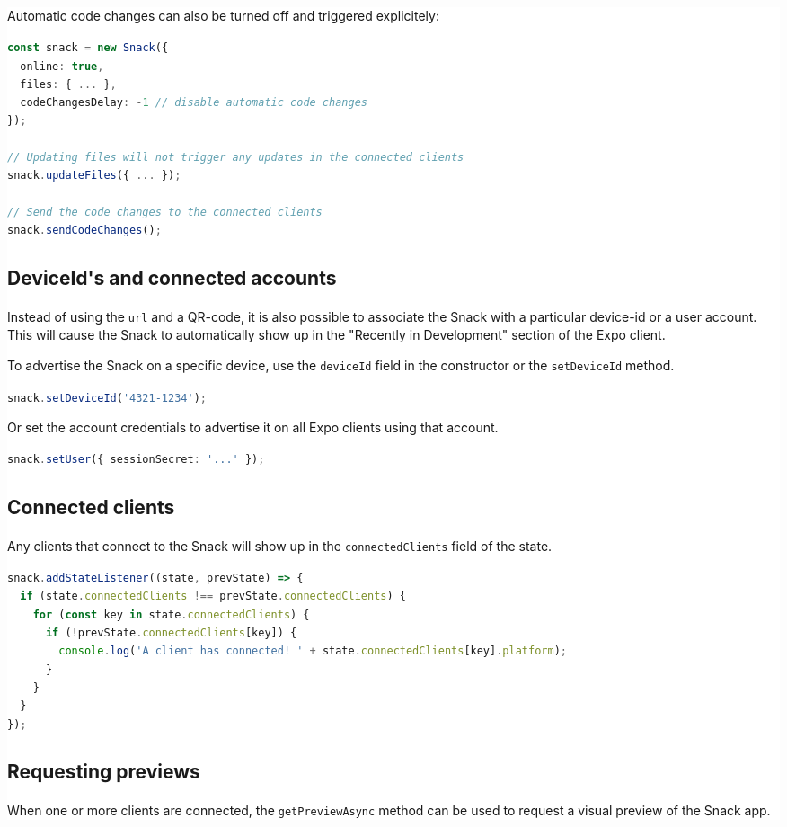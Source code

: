 Automatic code changes can also be turned off and triggered explicitely:

```ts
const snack = new Snack({
  online: true,
  files: { ... },
  codeChangesDelay: -1 // disable automatic code changes
});

// Updating files will not trigger any updates in the connected clients
snack.updateFiles({ ... });

// Send the code changes to the connected clients
snack.sendCodeChanges();
```

## DeviceId's and connected accounts

Instead of using the `url` and a QR-code, it is also possible to associate the Snack with a particular device-id or a user account. This will cause the Snack to automatically show up in the "Recently in Development" section of the Expo client.

To advertise the Snack on a specific device, use the `deviceId` field in the constructor or the `setDeviceId` method.

```ts
snack.setDeviceId('4321-1234');
```

Or set the account credentials to advertise it on all Expo clients using that account.

```ts
snack.setUser({ sessionSecret: '...' });
```

## Connected clients

Any clients that connect to the Snack will show up in the `connectedClients` field of the state.

```ts
snack.addStateListener((state, prevState) => {
  if (state.connectedClients !== prevState.connectedClients) {
    for (const key in state.connectedClients) {
      if (!prevState.connectedClients[key]) {
        console.log('A client has connected! ' + state.connectedClients[key].platform);
      }
    }
  }
});
```

## Requesting previews

When one or more clients are connected, the `getPreviewAsync` method can be used to request a visual preview of the Snack app.
